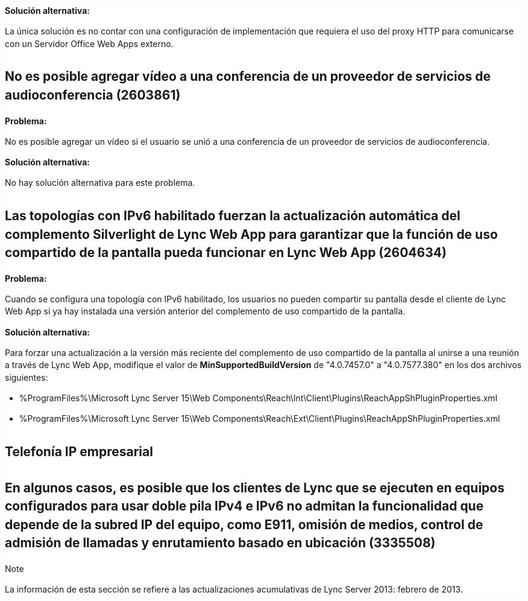 **Solución alternativa:**

La única solución es no contar con una configuración de implementación que requiera el uso del proxy HTTP para comunicarse con un Servidor Office Web Apps externo.

## No es posible agregar vídeo a una conferencia de un proveedor de servicios de audioconferencia (2603861)

**Problema:**

No es posible agregar un vídeo si el usuario se unió a una conferencia de un proveedor de servicios de audioconferencia.

**Solución alternativa:**

No hay solución alternativa para este problema.

## Las topologías con IPv6 habilitado fuerzan la actualización automática del complemento Silverlight de Lync Web App para garantizar que la función de uso compartido de la pantalla pueda funcionar en Lync Web App (2604634)

**Problema:**

Cuando se configura una topología con IPv6 habilitado, los usuarios no pueden compartir su pantalla desde el cliente de Lync Web App si ya hay instalada una versión anterior del complemento de uso compartido de la pantalla.

**Solución alternativa:**

Para forzar una actualización a la versión más reciente del complemento de uso compartido de la pantalla al unirse a una reunión a través de Lync Web App, modifique el valor de **MinSupportedBuildVersion** de "4.0.7457.0" a "4.0.7577.380" en los dos archivos siguientes:

  - %ProgramFiles%\\Microsoft Lync Server 15\\Web Components\\Reach\\Int\\Client\\Plugins\\ReachAppShPluginProperties.xml

  - %ProgramFiles%\\Microsoft Lync Server 15\\Web Components\\Reach\\Ext\\Client\\Plugins\\ReachAppShPluginProperties.xml

## Telefonía IP empresarial

## En algunos casos, es posible que los clientes de Lync que se ejecuten en equipos configurados para usar doble pila IPv4 e IPv6 no admitan la funcionalidad que depende de la subred IP del equipo, como E911, omisión de medios, control de admisión de llamadas y enrutamiento basado en ubicación (3335508)


> [!NOTE]
> La información de esta sección se refiere a las actualizaciones acumulativas de Lync Server 2013: febrero de 2013.

